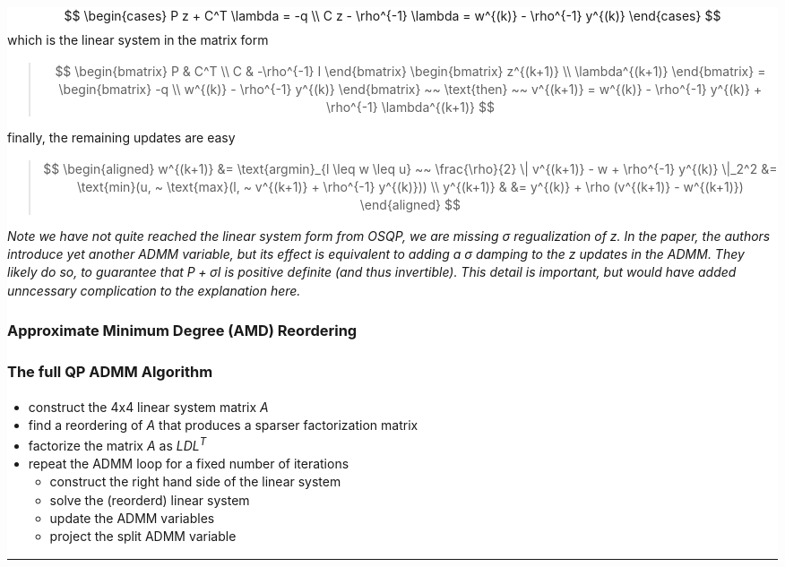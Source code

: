 $$
\begin{cases}
P z + C^T \lambda = -q \\
C z - \rho^{-1} \lambda = w^{(k)} - \rho^{-1} y^{(k)}
\end{cases}
$$
which is the linear system in the matrix form
> $$
\begin{bmatrix}
P & C^T \\
C & -\rho^{-1} I
\end{bmatrix}
\begin{bmatrix}
z^{(k+1)} \\
\lambda^{(k+1)}
\end{bmatrix}
= \begin{bmatrix}
-q \\
w^{(k)} - \rho^{-1} y^{(k)}
\end{bmatrix} ~~ \text{then} ~~ v^{(k+1)} = w^{(k)} - \rho^{-1} y^{(k)} + \rho^{-1} \lambda^{(k+1)}
$$

finally, the remaining updates are easy
> $$
\begin{aligned}
w^{(k+1)} &= \text{argmin}_{l \leq w \leq u} ~~ \frac{\rho}{2} \| v^{(k+1)} - w + \rho^{-1} y^{(k)} \|_2^2 &= \text{min}(u, ~ \text{max}(l, ~ v^{(k+1)} + \rho^{-1} y^{(k)})) \\
y^{(k+1)} & &= y^{(k)} + \rho (v^{(k+1)} - w^{(k+1)})
\end{aligned}
$$

*Note we have not quite reached the linear system form from OSQP, we are missing
$\sigma$ regualization of $z$. In the paper, the authors introduce yet another
ADMM variable, but its effect is equivalent to adding a $\sigma$ damping to the
$z$ updates in the ADMM. They likely do so, to guarantee that $P + \sigma I$ is
positive definite (and thus invertible). This detail is important, but would
have added unncessary complication to the explanation here.*

### Approximate Minimum Degree (AMD) Reordering

### The full QP ADMM Algorithm

- construct the 4x4 linear system matrix $A$
- find a reordering of $A$ that produces a sparser factorization matrix
- factorize the matrix $A$ as $L D L^T$
- repeat the ADMM loop for a fixed number of iterations
    - construct the right hand side of the linear system
    - solve the (reorderd) linear system
    - update the ADMM variables
    - project the split ADMM variable

----
